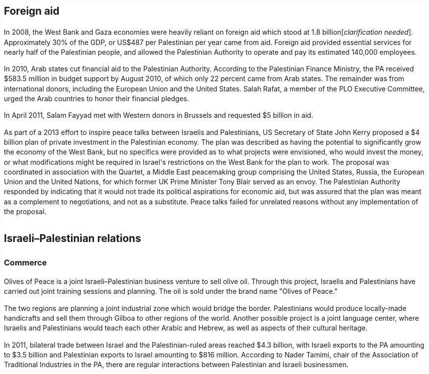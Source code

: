 ## Foreign aid

In 2008, the West Bank and Gaza economies were heavily reliant on foreign aid
which stood at 1.8 billion[_clarification needed_]. Approximately 30% of the
GDP, or US$487 per Palestinian per year came from aid. Foreign aid provided
essential services for nearly half of the Palestinian people, and allowed the
Palestinian Authority to operate and pay its estimated 140,000 employees.

In 2010, Arab states cut financial aid to the Palestinian Authority. According
to the Palestinian Finance Ministry, the PA received $583.5 million in budget
support by August 2010, of which only 22 percent came from Arab states. The
remainder was from international donors, including the European Union and the
United States. Salah Rafat, a member of the PLO Executive Committee, urged the
Arab countries to honor their financial pledges.

In April 2011, Salam Fayyad met with Western donors in Brussels and requested
$5 billion in aid.

As part of a 2013 effort to inspire peace talks between Israelis and
Palestinians, US Secretary of State John Kerry proposed a $4 billion plan of
private investment in the Palestinian economy. The plan was described as
having the potential to significantly grow the economy of the West Bank, but
no specifics were provided as to what projects were envisioned, who would
invest the money, or what modifications might be required in Israel's
restrictions on the West Bank for the plan to work. The proposal was
coordinated in association with the Quartet, a Middle East peacemaking group
comprising the United States, Russia, the European Union and the United
Nations, for which former UK Prime Minister Tony Blair served as an envoy. The
Palestinian Authority responded by indicating that it would not trade its
political aspirations for economic aid, but was assured that the plan was
meant as a complement to negotiations, and not as a substitute. Peace talks
failed for unrelated reasons without any implementation of the proposal.

## Israeli–Palestinian relations

### Commerce

Olives of Peace is a joint Israeli–Palestinian business venture to sell olive
oil. Through this project, Israelis and Palestinians have carried out joint
training sessions and planning. The oil is sold under the brand name "Olives
of Peace."

The two regions are planning a joint industrial zone which would bridge the
border. Palestinians would produce locally-made handicrafts and sell them
through Gilboa to other regions of the world. Another possible project is a
joint language center, where Israelis and Palestinians would teach each other
Arabic and Hebrew, as well as aspects of their cultural heritage.

In 2011, bilateral trade between Israel and the Palestinian-ruled areas
reached $4.3 billion, with Israeli exports to the PA amounting to $3.5 billion
and Palestinian exports to Israel amounting to $816 million. According to
Nader Tamimi, chair of the Association of Traditional Industries in the PA,
there are regular interactions between Palestinian and Israeli businessmen.
